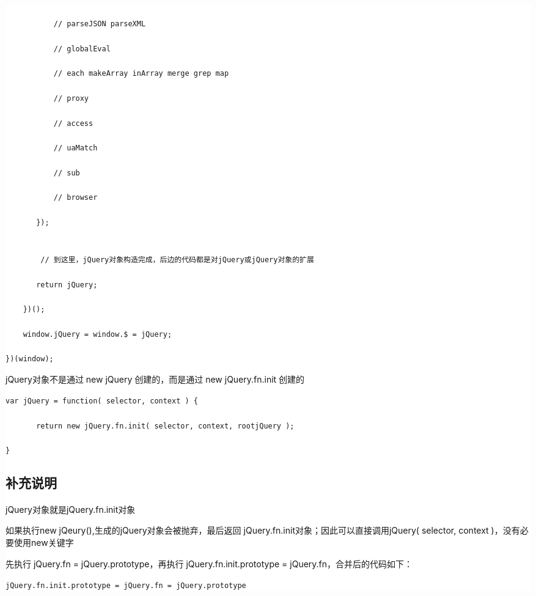 ```

           // parseJSON parseXML

           // globalEval

           // each makeArray inArray merge grep map

           // proxy

           // access

           // uaMatch

           // sub

           // browser

       });


        // 到这里，jQuery对象构造完成，后边的代码都是对jQuery或jQuery对象的扩展

       return jQuery;

    })();

    window.jQuery = window.$ = jQuery;

})(window);
```

jQuery对象不是通过 new jQuery 创建的，而是通过 new jQuery.fn.init 创建的

```
var jQuery = function( selector, context ) {

       return new jQuery.fn.init( selector, context, rootjQuery );

}
```


## 补充说明

jQuery对象就是jQuery.fn.init对象

如果执行new jQeury(),生成的jQuery对象会被抛弃，最后返回 jQuery.fn.init对象；因此可以直接调用jQuery( selector, context )，没有必要使用new关键字

先执行 jQuery.fn = jQuery.prototype，再执行 jQuery.fn.init.prototype = jQuery.fn，合并后的代码如下：

```
jQuery.fn.init.prototype = jQuery.fn = jQuery.prototype
```
